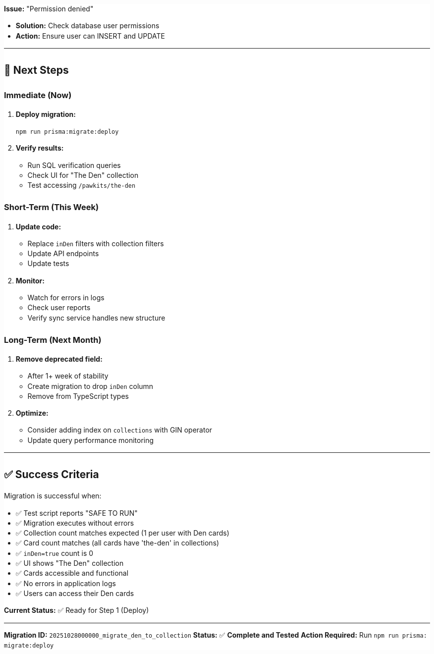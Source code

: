 **Issue:** "Permission denied"
- **Solution:** Check database user permissions
- **Action:** Ensure user can INSERT and UPDATE

---

## 🎯 Next Steps

### Immediate (Now)

1. **Deploy migration:**
   ```bash
   npm run prisma:migrate:deploy
   ```

2. **Verify results:**
   - Run SQL verification queries
   - Check UI for "The Den" collection
   - Test accessing `/pawkits/the-den`

### Short-Term (This Week)

1. **Update code:**
   - Replace `inDen` filters with collection filters
   - Update API endpoints
   - Update tests

2. **Monitor:**
   - Watch for errors in logs
   - Check user reports
   - Verify sync service handles new structure

### Long-Term (Next Month)

1. **Remove deprecated field:**
   - After 1+ week of stability
   - Create migration to drop `inDen` column
   - Remove from TypeScript types

2. **Optimize:**
   - Consider adding index on `collections` with GIN operator
   - Update query performance monitoring

---

## ✅ Success Criteria

Migration is successful when:

- ✅ Test script reports "SAFE TO RUN"
- ✅ Migration executes without errors
- ✅ Collection count matches expected (1 per user with Den cards)
- ✅ Card count matches (all cards have 'the-den' in collections)
- ✅ `inDen=true` count is 0
- ✅ UI shows "The Den" collection
- ✅ Cards accessible and functional
- ✅ No errors in application logs
- ✅ Users can access their Den cards

**Current Status:** ✅ Ready for Step 1 (Deploy)

---

**Migration ID:** `20251028000000_migrate_den_to_collection`
**Status:** ✅ **Complete and Tested**
**Action Required:** Run `npm run prisma:migrate:deploy`
